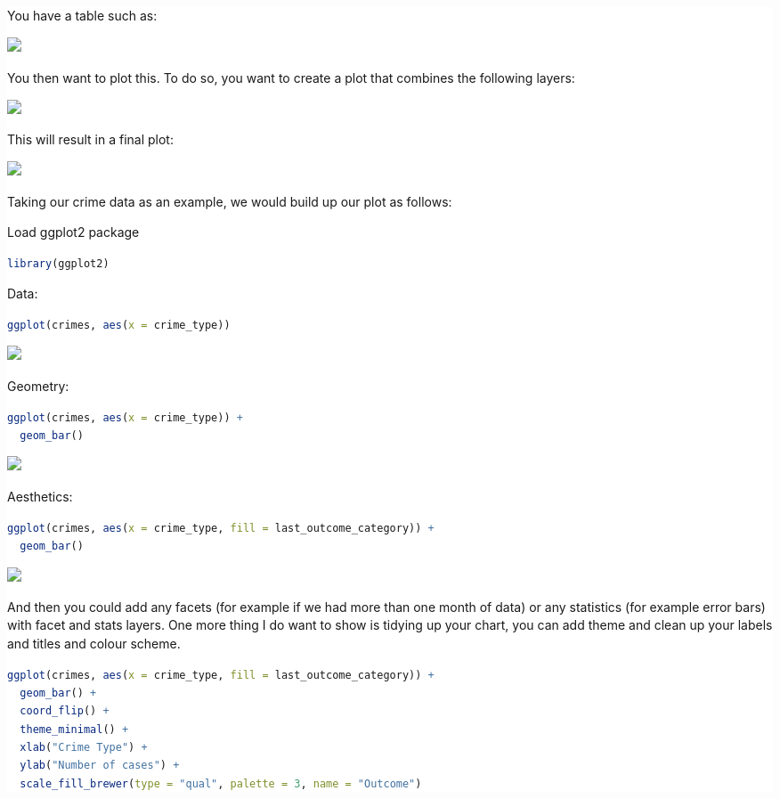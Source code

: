 You have a table such as: 

![](img/table.png)

You then want to plot this. To do so, you want to create a plot that combines the following layers: 

![](img/layers.png)

This will result in a final plot: 

![](img/combined.png)



Taking our crime data as an example, we would build up our plot as follows: 

Load ggplot2 package


```r
library(ggplot2)
```


Data: 

```r
ggplot(crimes, aes(x = crime_type))
```

<img src="02-week2_files/figure-html/unnamed-chunk-12-1.png" width="672" />


Geometry: 


```r
ggplot(crimes, aes(x = crime_type)) + 
  geom_bar()
```

<img src="02-week2_files/figure-html/unnamed-chunk-13-1.png" width="672" />

Aesthetics:


```r
ggplot(crimes, aes(x = crime_type, fill = last_outcome_category)) + 
  geom_bar()
```

<img src="02-week2_files/figure-html/unnamed-chunk-14-1.png" width="672" />

And then you could add any facets (for example if we had more than one month of data) or any statistics (for example error bars) with facet and stats layers. One more thing I do want to show is tidying up your chart, you can add theme and clean up your labels and titles and colour scheme. 


```r
ggplot(crimes, aes(x = crime_type, fill = last_outcome_category)) + 
  geom_bar() + 
  coord_flip() + 
  theme_minimal() + 
  xlab("Crime Type") + 
  ylab("Number of cases") + 
  scale_fill_brewer(type = "qual", palette = 3, name = "Outcome")
```
